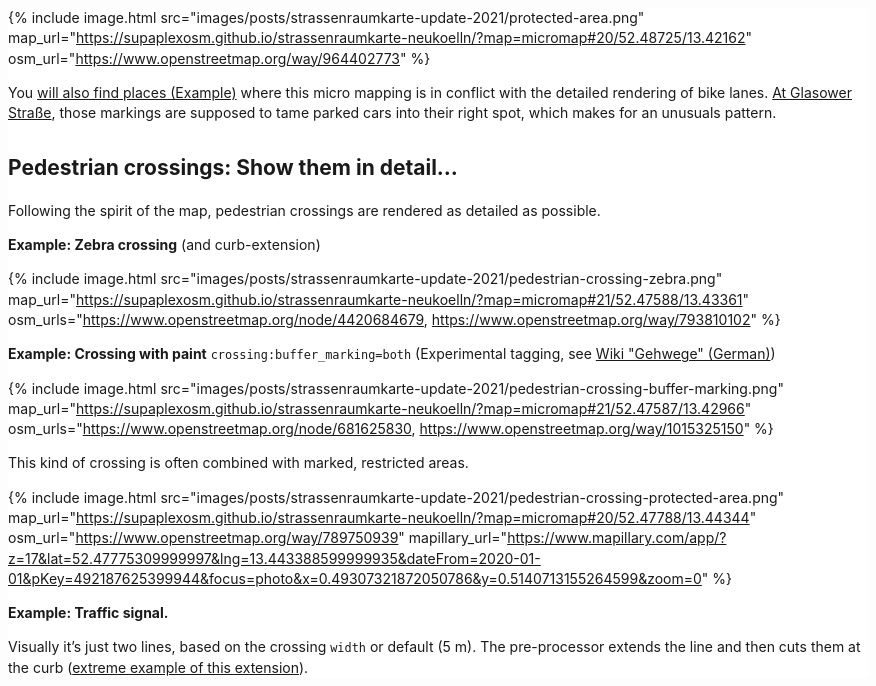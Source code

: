 {% include image.html
src="images/posts/strassenraumkarte-update-2021/protected-area.png"
map_url="https://supaplexosm.github.io/strassenraumkarte-neukoelln/?map=micromap#20/52.48725/13.42162"
osm_url="https://www.openstreetmap.org/way/964402773"
%}

You [will also find places (Example)](https://supaplexosm.github.io/strassenraumkarte-neukoelln/?map=micromap#19/52.47129/13.44195) where this micro mapping is in conflict with the detailed rendering of bike lanes. [At Glasower Straße](https://supaplexosm.github.io/strassenraumkarte-neukoelln/?map=micromap#20/52.46476/13.43972), those markings are supposed to tame parked cars into their right spot, which makes for an unusuals pattern.

## Pedestrian crossings: Show them in detail…

Following the spirit of the map, pedestrian crossings are rendered as detailed as possible.

**Example: Zebra crossing** (and curb-extension)

{% include image.html
src="images/posts/strassenraumkarte-update-2021/pedestrian-crossing-zebra.png"
map_url="https://supaplexosm.github.io/strassenraumkarte-neukoelln/?map=micromap#21/52.47588/13.43361"
osm_urls="https://www.openstreetmap.org/node/4420684679, https://www.openstreetmap.org/way/793810102"
%}

**Example: Crossing with paint** `crossing:buffer_marking=both` (Experimental tagging, see [Wiki "Gehwege" (German)](https://wiki.openstreetmap.org/wiki/Berlin/Verkehrswende/Gehwege))

{% include image.html
src="images/posts/strassenraumkarte-update-2021/pedestrian-crossing-buffer-marking.png"
map_url="https://supaplexosm.github.io/strassenraumkarte-neukoelln/?map=micromap#21/52.47587/13.42966"
osm_urls="https://www.openstreetmap.org/node/681625830, https://www.openstreetmap.org/way/1015325150"
%}

This kind of crossing is often combined with marked, restricted areas.

{% include image.html
src="images/posts/strassenraumkarte-update-2021/pedestrian-crossing-protected-area.png"
map_url="https://supaplexosm.github.io/strassenraumkarte-neukoelln/?map=micromap#20/52.47788/13.44344"
osm_url="https://www.openstreetmap.org/way/789750939"
mapillary_url="https://www.mapillary.com/app/?z=17&lat=52.47775309999997&lng=13.443388599999935&dateFrom=2020-01-01&pKey=492187625399944&focus=photo&x=0.49307321872050786&y=0.5140713155264599&zoom=0"
%}

**Example: Traffic signal.**

Visually it’s just two lines, based on the crossing `width` or default (5 m). The pre-processor extends the line and then cuts them at the curb ([extreme example of this extension](https://supaplexosm.github.io/strassenraumkarte-neukoelln/?map=micromap#21/52.48162/13.43148)).
